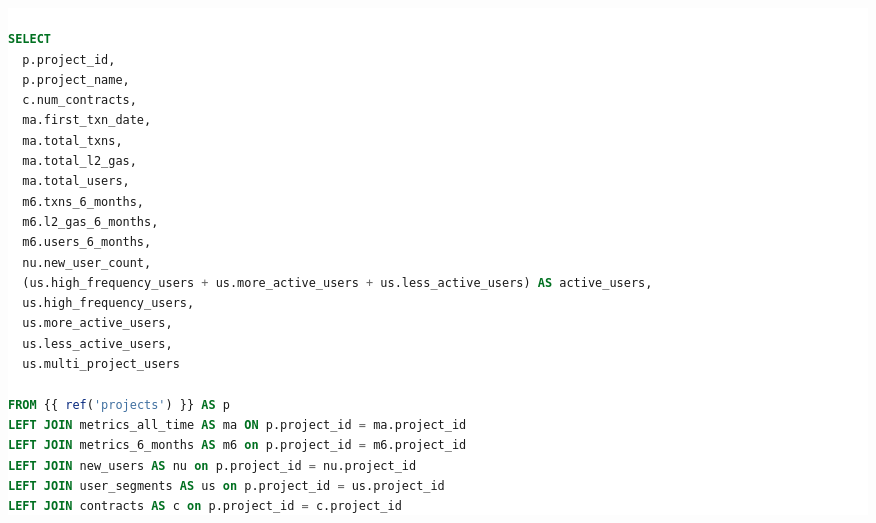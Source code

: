 ```sql

SELECT
  p.project_id,
  p.project_name,
  c.num_contracts,
  ma.first_txn_date,
  ma.total_txns,
  ma.total_l2_gas,
  ma.total_users,
  m6.txns_6_months,
  m6.l2_gas_6_months,
  m6.users_6_months,
  nu.new_user_count,
  (us.high_frequency_users + us.more_active_users + us.less_active_users) AS active_users,
  us.high_frequency_users,
  us.more_active_users,
  us.less_active_users,
  us.multi_project_users

FROM {{ ref('projects') }} AS p
LEFT JOIN metrics_all_time AS ma ON p.project_id = ma.project_id
LEFT JOIN metrics_6_months AS m6 on p.project_id = m6.project_id
LEFT JOIN new_users AS nu on p.project_id = nu.project_id
LEFT JOIN user_segments AS us on p.project_id = us.project_id
LEFT JOIN contracts AS c on p.project_id = c.project_id
```
